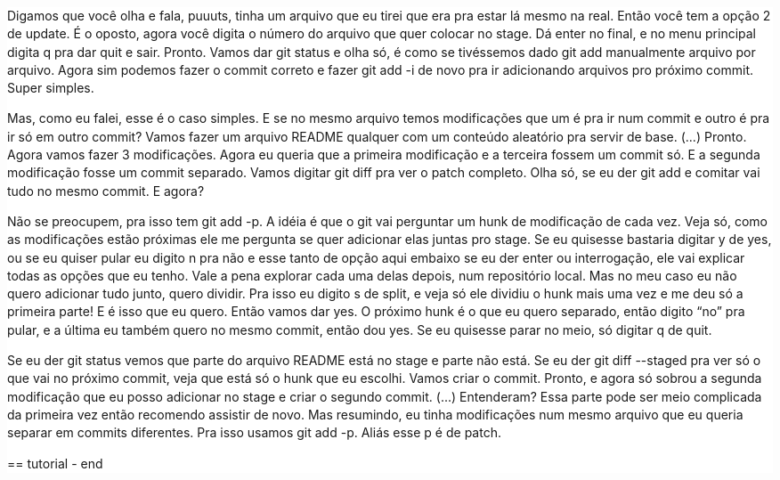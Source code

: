




Digamos que você olha e fala, puuuts, tinha um arquivo que eu tirei que era pra estar lá mesmo na real. Então você tem a opção 2 de update. 
É o oposto, agora você digita o número do arquivo que quer colocar no stage. 
Dá enter no final, e no menu principal digita q pra dar quit e sair. 
Pronto. Vamos dar git status e olha só, é como se tivéssemos dado git add manualmente arquivo por arquivo. 
Agora sim podemos fazer o commit correto e fazer git add -i de novo pra ir adicionando arquivos pro próximo commit. Super simples.









Mas, como eu falei, esse é o caso simples. E se no mesmo arquivo temos modificações que um é pra ir num commit e outro é pra ir só em outro commit? Vamos fazer um arquivo README qualquer com um conteúdo aleatório pra servir de base. (...) 
Pronto. Agora vamos fazer 3 modificações. 
Agora eu queria que  a primeira modificação e a terceira fossem um commit só. E a segunda modificação fosse um commit separado. Vamos digitar git diff pra ver o patch completo. 
Olha só, se eu der git add e comitar vai tudo no mesmo commit. E agora?






Não se preocupem, pra isso tem git add -p. A idéia é que o git vai perguntar um hunk de modificação de cada vez. 
Veja só, como as modificações estão próximas ele me pergunta se quer adicionar elas juntas pro stage. Se eu quisesse bastaria digitar y de yes, ou se eu quiser pular eu digito n pra não e esse tanto de opção aqui embaixo se eu der enter ou interrogação, ele vai explicar todas as opções que eu tenho. 
Vale a pena explorar cada uma delas depois, num repositório local. Mas no meu caso eu não quero adicionar tudo junto, quero dividir. Pra isso eu digito s de split, e veja só ele dividiu o hunk mais uma vez e me deu só a primeira parte! E é isso que eu quero. Então vamos dar yes. O próximo hunk é o que eu quero separado, então digito “no” pra pular, e a última eu também quero no mesmo commit, então dou yes. Se eu quisesse parar no meio, só digitar q de quit.






Se eu der git status vemos que parte do arquivo README está no stage e parte não está. 
Se eu der git diff --staged pra ver só o que vai no próximo commit, veja que está só o hunk que eu escolhi. 
Vamos criar o commit. Pronto, e agora só sobrou a segunda modificação que eu posso adicionar no stage e criar o segundo commit. (...) Entenderam?
Essa parte pode ser meio complicada da primeira vez então recomendo assistir de novo. Mas resumindo, eu tinha modificações num mesmo arquivo que eu queria separar em commits diferentes. Pra isso usamos git add -p. Aliás esse p é de patch.



== tutorial - end
